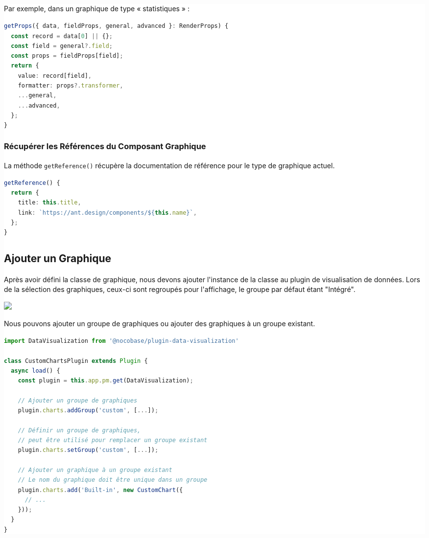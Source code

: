 Par exemple, dans un graphique de type « statistiques » :

```ts
getProps({ data, fieldProps, general, advanced }: RenderProps) {
  const record = data[0] || {};
  const field = general?.field;
  const props = fieldProps[field];
  return {
    value: record[field],
    formatter: props?.transformer,
    ...general,
    ...advanced,
  };
}
```

### Récupérer les Références du Composant Graphique

La méthode `getReference()` récupère la documentation de référence pour le type de graphique actuel.

```ts
getReference() {
  return {
    title: this.title,
    link: `https://ant.design/components/${this.name}`,
  };
}
```

## Ajouter un Graphique

Après avoir défini la classe de graphique, nous devons ajouter l'instance de la classe au plugin de visualisation de données. Lors de la sélection des graphiques, ceux-ci sont regroupés pour l'affichage, le groupe par défaut étant "Intégré".

<img src="https://static-docs.nocobase.com/202404201042045.png"/>

Nous pouvons ajouter un groupe de graphiques ou ajouter des graphiques à un groupe existant.

```typescript
import DataVisualization from '@nocobase/plugin-data-visualization'

class CustomChartsPlugin extends Plugin {
  async load() {
    const plugin = this.app.pm.get(DataVisualization);

    // Ajouter un groupe de graphiques
    plugin.charts.addGroup('custom', [...]);

    // Définir un groupe de graphiques,
    // peut être utilisé pour remplacer un groupe existant
    plugin.charts.setGroup('custom', [...]);

    // Ajouter un graphique à un groupe existant
    // Le nom du graphique doit être unique dans un groupe
    plugin.charts.add('Built-in', new CustomChart({
      // ...
    }));
  }
}
```

